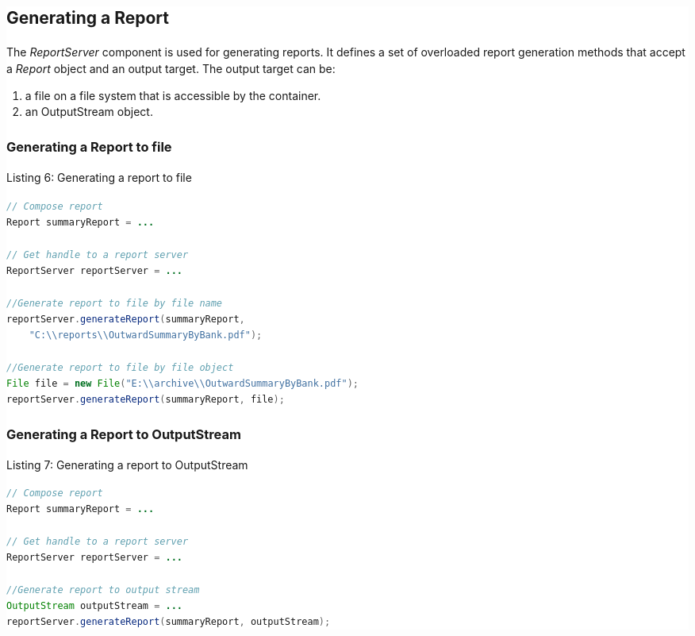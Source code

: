 ## Generating a Report

The _ReportServer_ component is used for generating reports. It defines a set of overloaded report generation methods that accept a _Report_ object and an output target. The output target can be:
1. a file on a file system that is accessible by the container.
2. an OutputStream object.

### Generating a Report to file

Listing 6: Generating a report to file

```java
// Compose report
Report summaryReport = ...

// Get handle to a report server
ReportServer reportServer = ...

//Generate report to file by file name
reportServer.generateReport(summaryReport,
    "C:\\reports\\OutwardSummaryByBank.pdf");

//Generate report to file by file object
File file = new File("E:\\archive\\OutwardSummaryByBank.pdf");
reportServer.generateReport(summaryReport, file);
```

### Generating a Report to OutputStream

Listing 7: Generating a report to OutputStream

```java
// Compose report
Report summaryReport = ...

// Get handle to a report server
ReportServer reportServer = ...

//Generate report to output stream
OutputStream outputStream = ...
reportServer.generateReport(summaryReport, outputStream);
```